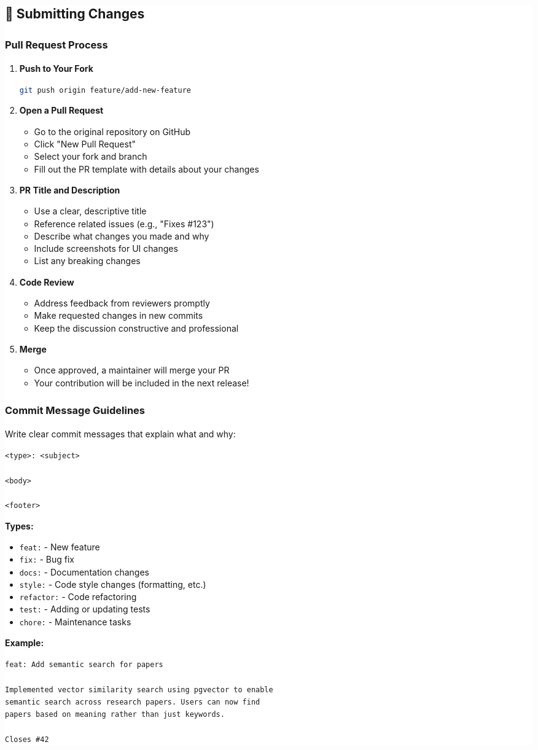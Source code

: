 ## 📝 Submitting Changes

### Pull Request Process

1. **Push to Your Fork**
   ```bash
   git push origin feature/add-new-feature
   ```

2. **Open a Pull Request**
   - Go to the original repository on GitHub
   - Click "New Pull Request"
   - Select your fork and branch
   - Fill out the PR template with details about your changes

3. **PR Title and Description**
   - Use a clear, descriptive title
   - Reference related issues (e.g., "Fixes #123")
   - Describe what changes you made and why
   - Include screenshots for UI changes
   - List any breaking changes

4. **Code Review**
   - Address feedback from reviewers promptly
   - Make requested changes in new commits
   - Keep the discussion constructive and professional

5. **Merge**
   - Once approved, a maintainer will merge your PR
   - Your contribution will be included in the next release!

### Commit Message Guidelines

Write clear commit messages that explain what and why:

```
<type>: <subject>

<body>

<footer>
```

**Types:**
- `feat:` - New feature
- `fix:` - Bug fix
- `docs:` - Documentation changes
- `style:` - Code style changes (formatting, etc.)
- `refactor:` - Code refactoring
- `test:` - Adding or updating tests
- `chore:` - Maintenance tasks

**Example:**
```
feat: Add semantic search for papers

Implemented vector similarity search using pgvector to enable
semantic search across research papers. Users can now find
papers based on meaning rather than just keywords.

Closes #42
```
